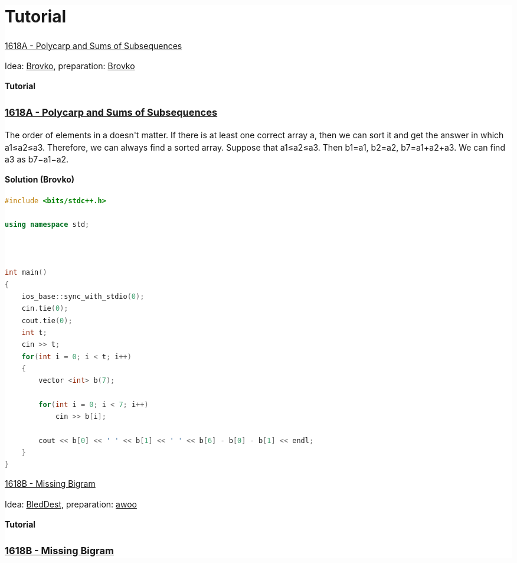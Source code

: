# Tutorial

[1618A - Polycarp and Sums of Subsequences](../problems/A._Polycarp_and_Sums_of_Subsequences.md "Codeforces Round 760 (Div. 3)")

Idea: [Brovko](https://codeforces.com/profile/Brovko "International Master Brovko"), preparation: [Brovko](https://codeforces.com/profile/Brovko "International Master Brovko")

 **Tutorial**
### [1618A - Polycarp and Sums of Subsequences](../problems/A._Polycarp_and_Sums_of_Subsequences.md "Codeforces Round 760 (Div. 3)")

The order of elements in a doesn't matter. If there is at least one correct array a, then we can sort it and get the answer in which a1≤a2≤a3. Therefore, we can always find a sorted array. Suppose that a1≤a2≤a3. Then b1=a1, b2=a2, b7=a1+a2+a3. We can find a3 as b7−a1−a2.

 **Solution (Brovko)**
```cpp
#include <bits/stdc++.h>

using namespace std;



int main()
{
    ios_base::sync_with_stdio(0);
    cin.tie(0);
    cout.tie(0);
    int t;
    cin >> t;
    for(int i = 0; i < t; i++)
    {
        vector <int> b(7);

        for(int i = 0; i < 7; i++)
            cin >> b[i];

        cout << b[0] << ' ' << b[1] << ' ' << b[6] - b[0] - b[1] << endl;
    }
}
```
[1618B - Missing Bigram](../problems/B._Missing_Bigram.md "Codeforces Round 760 (Div. 3)")

Idea: [BledDest](https://codeforces.com/profile/BledDest "International Grandmaster BledDest"), preparation: [awoo](https://codeforces.com/profile/awoo "Grandmaster awoo")

 **Tutorial**
### [1618B - Missing Bigram](../problems/B._Missing_Bigram.md "Codeforces Round 760 (Div. 3)")
